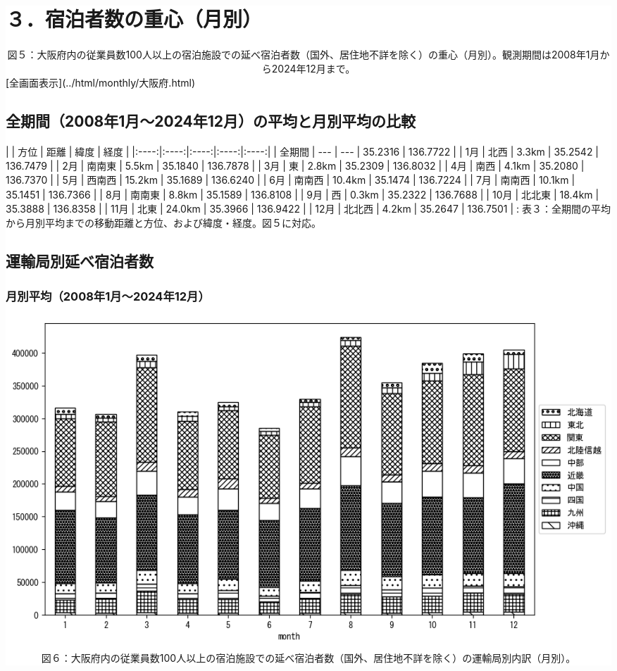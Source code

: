 <h1 id="h1_3">３．宿泊者数の重心（月別）</h3>
<div style="text-align: center">
<iframe src="../html/monthly/大阪府.html" width="1200" height="600"></iframe>
<figcaption>図５：大阪府内の従業員数100人以上の宿泊施設での延べ宿泊者数（国外、居住地不詳を除く）の重心（月別）。観測期間は2008年1月から2024年12月まで。</figcaption>
</div>
[全画面表示](../html/monthly/大阪府.html)

<h2 id="h2_6">全期間（2008年1月～2024年12月）の平均と月別平均の比較</h2>
|  | 方位 | 距離 | 緯度 | 経度 |
|:----:|:----:|:----:|:----:|:----:|
| 全期間 | --- | --- | 35.2316 | 136.7722 |
| 1月 | 北西 | 3.3km | 35.2542 | 136.7479 |
| 2月 | 南南東 | 5.5km | 35.1840 | 136.7878 |
| 3月 | 東 | 2.8km | 35.2309 | 136.8032 |
| 4月 | 南西 | 4.1km | 35.2080 | 136.7370 |
| 5月 | 西南西 | 15.2km | 35.1689 | 136.6240 |
| 6月 | 南南西 | 10.4km | 35.1474 | 136.7224 |
| 7月 | 南南西 | 10.1km | 35.1451 | 136.7366 |
| 8月 | 南南東 | 8.8km | 35.1589 | 136.8108 |
| 9月 | 西 | 0.3km | 35.2322 | 136.7688 |
| 10月 | 北北東 | 18.4km | 35.3888 | 136.8358 |
| 11月 | 北東 | 24.0km | 35.3966 | 136.9422 |
| 12月 | 北北西 | 4.2km | 35.2647 | 136.7501 |
: 表３：全期間の平均から月別平均までの移動距離と方位、および緯度・経度。図５に対応。

<h2 id="h2_7">運輸局別延べ宿泊者数</h2>
<h3 id="h3_3">月別平均（2008年1月～2024年12月）</h3>
<div style="text-align: center">
<img src="../images/bar_chart_month/大阪府.png">
<figcaption>図６：大阪府内の従業員数100人以上の宿泊施設での延べ宿泊者数（国外、居住地不詳を除く）の運輸局別内訳（月別）。</figcaption>